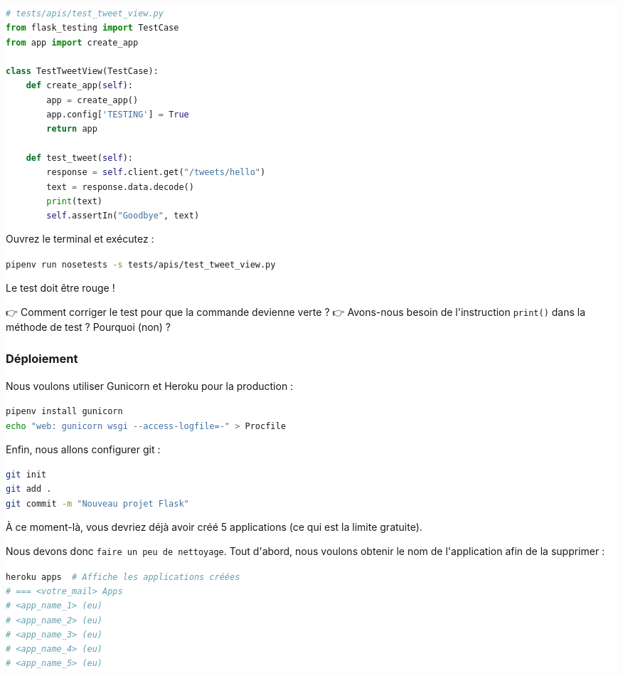 ```python
# tests/apis/test_tweet_view.py
from flask_testing import TestCase
from app import create_app

class TestTweetView(TestCase):
    def create_app(self):
        app = create_app()
        app.config['TESTING'] = True
        return app

    def test_tweet(self):
        response = self.client.get("/tweets/hello")
        text = response.data.decode()
        print(text)
        self.assertIn("Goodbye", text)
```

Ouvrez le terminal et exécutez :

```bash
pipenv run nosetests -s tests/apis/test_tweet_view.py
```

Le test doit être rouge !

👉 Comment corriger le test pour que la commande devienne verte ?
👉 Avons-nous besoin de l'instruction `print()` dans la méthode de test ? Pourquoi (non) ?

### Déploiement

Nous voulons utiliser Gunicorn et Heroku pour la production :

```bash
pipenv install gunicorn
echo "web: gunicorn wsgi --access-logfile=-" > Procfile
```

Enfin, nous allons configurer git :

```bash
git init
git add .
git commit -m "Nouveau projet Flask"
```

À ce moment-là, vous devriez déjà avoir créé 5 applications (ce qui est la limite gratuite).

Nous devons donc `faire un peu de nettoyage`.
Tout d'abord, nous voulons obtenir le nom de l'application afin de la supprimer :

```bash
heroku apps  # Affiche les applications créées
# === <votre_mail> Apps
# <app_name_1> (eu)
# <app_name_2> (eu)
# <app_name_3> (eu)
# <app_name_4> (eu)
# <app_name_5> (eu)
```
